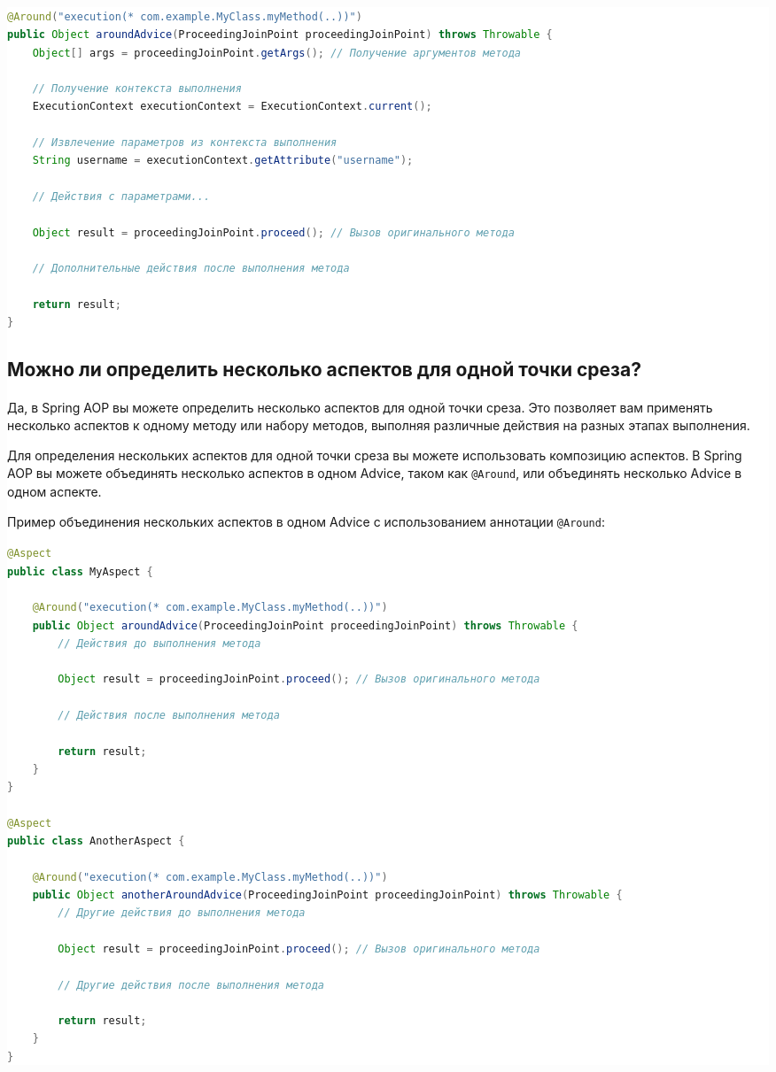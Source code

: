 ```java
@Around("execution(* com.example.MyClass.myMethod(..))")
public Object aroundAdvice(ProceedingJoinPoint proceedingJoinPoint) throws Throwable {
    Object[] args = proceedingJoinPoint.getArgs(); // Получение аргументов метода
    
    // Получение контекста выполнения
    ExecutionContext executionContext = ExecutionContext.current();
    
    // Извлечение параметров из контекста выполнения
    String username = executionContext.getAttribute("username");
    
    // Действия с параметрами...
    
    Object result = proceedingJoinPoint.proceed(); // Вызов оригинального метода
    
    // Дополнительные действия после выполнения метода
    
    return result;
}
```

## Можно ли определить несколько аспектов для одной точки среза? 

Да, в Spring AOP вы можете определить несколько аспектов для одной точки среза. Это позволяет вам применять несколько аспектов к одному методу или набору методов, выполняя различные действия на разных этапах выполнения.

Для определения нескольких аспектов для одной точки среза вы можете использовать композицию аспектов. В Spring AOP вы можете объединять несколько аспектов в одном Advice, таком как `@Around`, или объединять несколько Advice в одном аспекте.

Пример объединения нескольких аспектов в одном Advice с использованием аннотации `@Around`:

```java
@Aspect
public class MyAspect {
    
    @Around("execution(* com.example.MyClass.myMethod(..))")
    public Object aroundAdvice(ProceedingJoinPoint proceedingJoinPoint) throws Throwable {
        // Действия до выполнения метода
        
        Object result = proceedingJoinPoint.proceed(); // Вызов оригинального метода
        
        // Действия после выполнения метода
        
        return result;
    }
}

@Aspect
public class AnotherAspect {
    
    @Around("execution(* com.example.MyClass.myMethod(..))")
    public Object anotherAroundAdvice(ProceedingJoinPoint proceedingJoinPoint) throws Throwable {
        // Другие действия до выполнения метода
        
        Object result = proceedingJoinPoint.proceed(); // Вызов оригинального метода
        
        // Другие действия после выполнения метода
        
        return result;
    }
}
```
